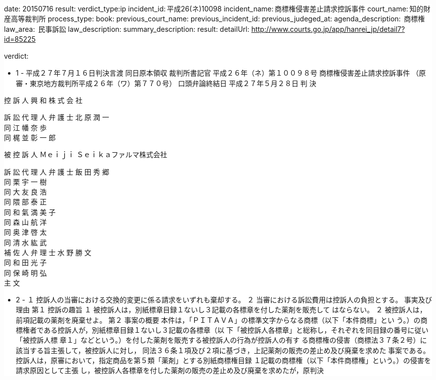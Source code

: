 
date: 20150716
result: 
verdict_type:ip
incident_id: 平成26(ネ)10098
incident_name: 商標権侵害差止請求控訴事件
court_name: 知的財産高等裁判所
process_type:
book: 
previous_court_name:
previous_incident_id:
previous_judeged_at:
agenda_description:  商標権
law_area:  民事訴訟
law_description: 
summary_description: 
result: 
detailUrl: http://www.courts.go.jp/app/hanrei_jp/detail7?id=85225

verdict:

- 1 - 
平成２７年７月１６日判決言渡 同日原本領収 裁判所書記官 
平成２６年（ネ）第１００９８号 商標権侵害差止請求控訴事件 
（原審・東京地方裁判所平成２６年（ワ）第７７０号） 
口頭弁論終結日 平成２７年５月２８日 
判    決 
 
控 訴 人               興 和 株 式 会 社              
 
訴 訟 代 理 人 弁 護 士               北 原 潤 一              
同                 江 幡 奈 歩              
同                 梶  並  彰 一 郎            
 
被 控 訴 人                 Ｍｅｉｊｉ Ｓｅｉｋａファルマ株式会社                
 
訴 訟 代 理 人 弁 護 士               飯 田 秀 郷              
同                 栗 宇 一 樹              
同                 大 友 良 浩              
同                 隈 部 泰 正              
同                 和  氣  満 美 子            
同                 森 山 航 洋              
同                 奥 津 啓 太              
同                 清 水 紘 武              
補 佐 人 弁 理 士               水 野 勝 文              
同                 和 田 光 子              
同                 保 崎 明 弘              
主    文 
- 2 - 
１ 控訴人の当審における交換的変更に係る請求をいずれも棄却する。 
２ 当審における訴訟費用は控訴人の負担とする。 
事実及び理由 
第１ 控訴の趣旨 
１ 被控訴人は，別紙標章目録１ないし３記載の各標章を付した薬剤を販売して
はならない。 
２ 被控訴人は，前項記載の薬剤を廃棄せよ。 
第２ 事案の概要 
 本件は，「ＰＩＴＡＶＡ」の標準文字からなる商標（以下「本件商標」とい
う。）の商標権者である控訴人が，別紙標章目録１ないし３記載の各標章（以
下「被控訴人各標章」と総称し，それぞれを同目録の番号に従い「被控訴人標
章１」などという。）を付した薬剤を販売する被控訴人の行為が控訴人の有す
る商標権の侵害（商標法３７条２号）に該当する旨主張して，被控訴人に対し，
同法３６条１項及び２項に基づき，上記薬剤の販売の差止め及び廃棄を求めた
事案である。 
 控訴人は，原審において，指定商品を第５類「薬剤」とする別紙商標権目録
１記載の商標権（以下「本件商標権」という。）の侵害を請求原因として主張
し，被控訴人各標章を付した薬剤の販売の差止め及び廃棄を求めたが，原判決